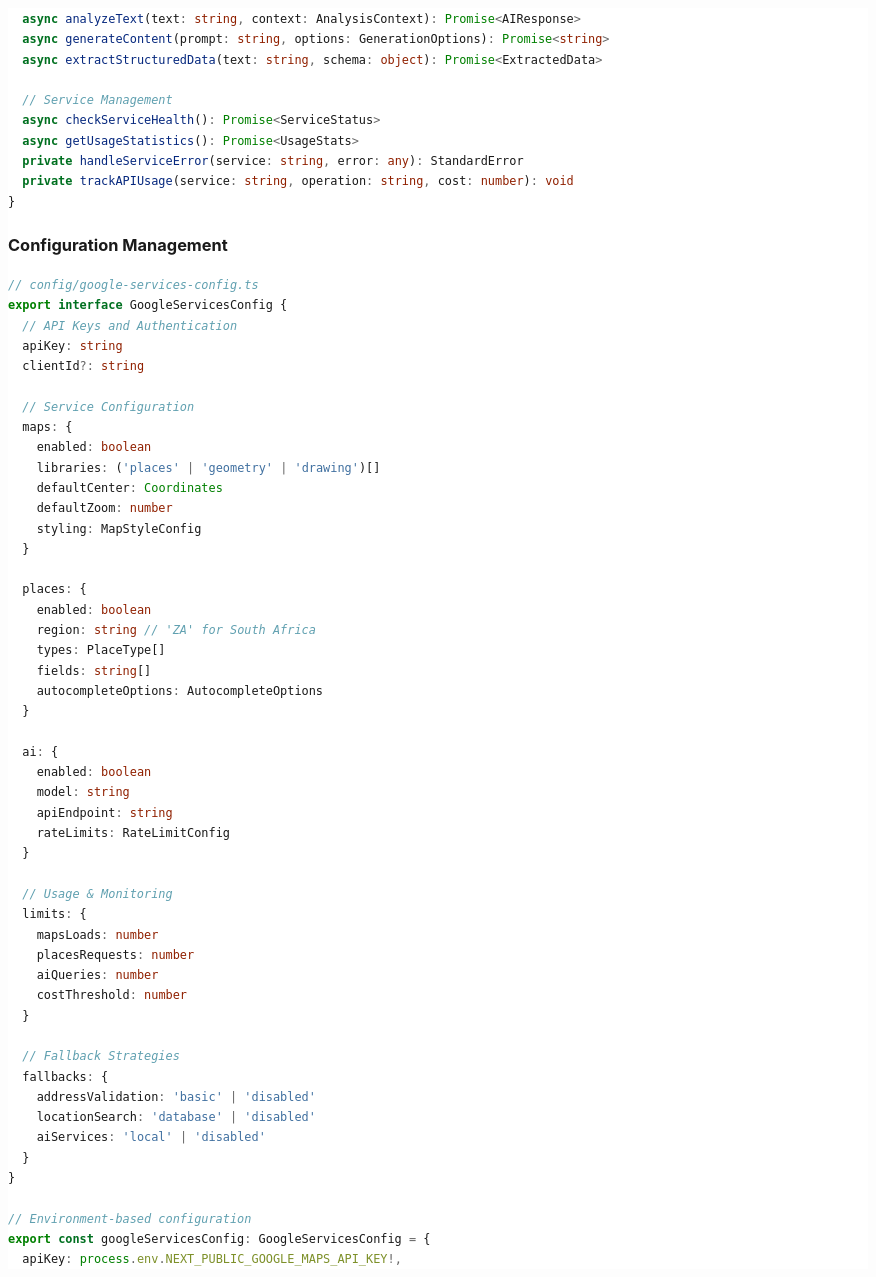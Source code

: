 ```typescript
  async analyzeText(text: string, context: AnalysisContext): Promise<AIResponse>
  async generateContent(prompt: string, options: GenerationOptions): Promise<string>
  async extractStructuredData(text: string, schema: object): Promise<ExtractedData>
  
  // Service Management
  async checkServiceHealth(): Promise<ServiceStatus>
  async getUsageStatistics(): Promise<UsageStats>
  private handleServiceError(service: string, error: any): StandardError
  private trackAPIUsage(service: string, operation: string, cost: number): void
}
```

### **Configuration Management**
```typescript
// config/google-services-config.ts
export interface GoogleServicesConfig {
  // API Keys and Authentication
  apiKey: string
  clientId?: string
  
  // Service Configuration
  maps: {
    enabled: boolean
    libraries: ('places' | 'geometry' | 'drawing')[]
    defaultCenter: Coordinates
    defaultZoom: number
    styling: MapStyleConfig
  }
  
  places: {
    enabled: boolean
    region: string // 'ZA' for South Africa
    types: PlaceType[]
    fields: string[]
    autocompleteOptions: AutocompleteOptions
  }
  
  ai: {
    enabled: boolean
    model: string
    apiEndpoint: string
    rateLimits: RateLimitConfig
  }
  
  // Usage & Monitoring
  limits: {
    mapsLoads: number
    placesRequests: number
    aiQueries: number
    costThreshold: number
  }
  
  // Fallback Strategies
  fallbacks: {
    addressValidation: 'basic' | 'disabled'
    locationSearch: 'database' | 'disabled'
    aiServices: 'local' | 'disabled'
  }
}

// Environment-based configuration
export const googleServicesConfig: GoogleServicesConfig = {
  apiKey: process.env.NEXT_PUBLIC_GOOGLE_MAPS_API_KEY!,
```
